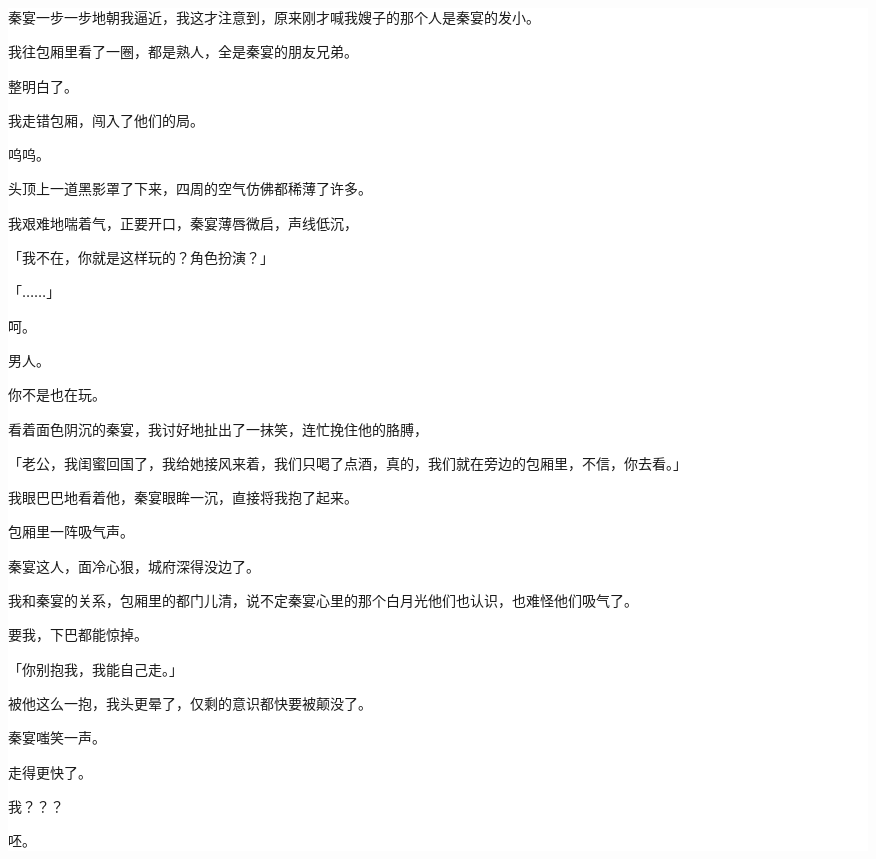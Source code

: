 秦宴一步一步地朝我逼近，我这才注意到，原来刚才喊我嫂子的那个人是秦宴的发小。


我往包厢里看了一圈，都是熟人，全是秦宴的朋友兄弟。


整明白了。


我走错包厢，闯入了他们的局。


呜呜。


头顶上一道黑影罩了下来，四周的空气仿佛都稀薄了许多。


我艰难地喘着气，正要开口，秦宴薄唇微启，声线低沉，


「我不在，你就是这样玩的？角色扮演？」


「……」


呵。


男人。


你不是也在玩。


看着面色阴沉的秦宴，我讨好地扯出了一抹笑，连忙挽住他的胳膊，


「老公，我闺蜜回国了，我给她接风来着，我们只喝了点酒，真的，我们就在旁边的包厢里，不信，你去看。」


我眼巴巴地看着他，秦宴眼眸一沉，直接将我抱了起来。


包厢里一阵吸气声。


秦宴这人，面冷心狠，城府深得没边了。


我和秦宴的关系，包厢里的都门儿清，说不定秦宴心里的那个白月光他们也认识，也难怪他们吸气了。


要我，下巴都能惊掉。


「你别抱我，我能自己走。」


被他这么一抱，我头更晕了，仅剩的意识都快要被颠没了。


秦宴嗤笑一声。


走得更快了。


我？？？


呸。
